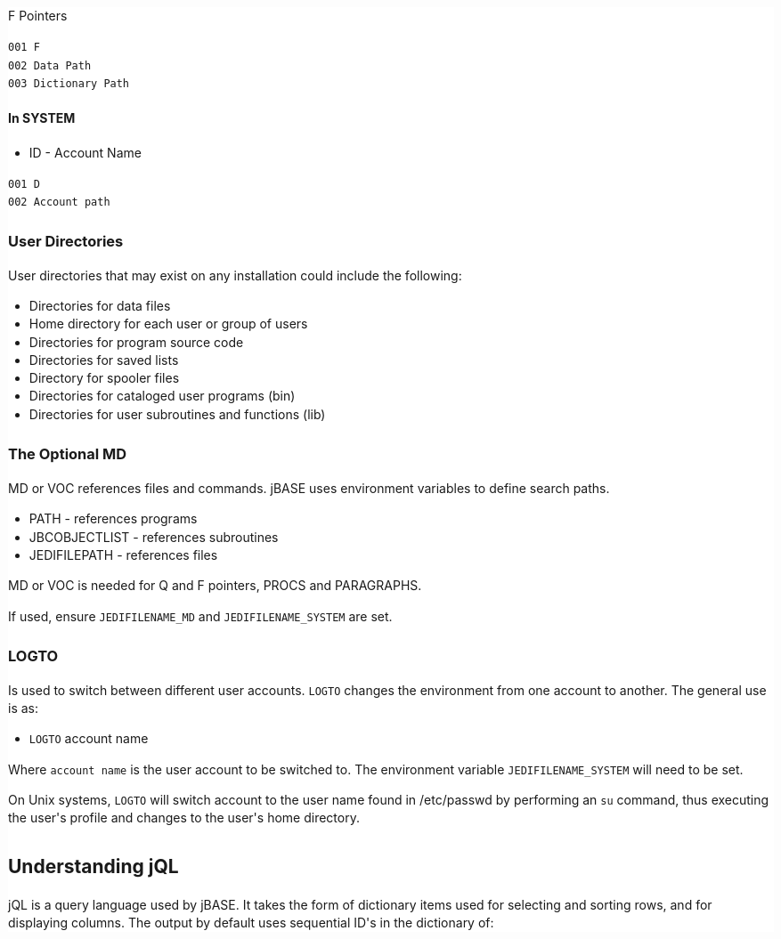 F Pointers

```
001 F
002 Data Path
003 Dictionary Path
```

#### In SYSTEM

- ID - Account Name

```
001 D
002 Account path
```

### User Directories

User directories that may exist on any installation could include the following:

- Directories for data files
- Home directory for each user or group of users
- Directories for program source code
- Directories for saved lists
- Directory for spooler files
- Directories for cataloged user programs (bin)
- Directories for user subroutines and functions (lib)

### The Optional MD

MD or VOC references files and commands. jBASE uses environment variables to define search paths.

- PATH - references programs
- JBCOBJECTLIST - references subroutines
- JEDIFILEPATH - references files

MD or VOC is needed for Q and F pointers, PROCS and PARAGRAPHS.

If used, ensure `JEDIFILENAME_MD` and `JEDIFILENAME_SYSTEM` are set.

### LOGTO

Is used to switch between different user accounts. `LOGTO` changes the environment from one account to another. The general use is as:

- `LOGTO` account name

Where `account name` is the user account to be switched to. The environment variable `JEDIFILENAME_SYSTEM` will need to be set.

On Unix systems, `LOGTO` will switch account to the user name found in /etc/passwd by performing an `su` command, thus executing the user's profile and changes to the user's home directory.

## Understanding jQL

jQL is a query language used by jBASE. It takes the form of dictionary items used for selecting and sorting rows, and for displaying columns. The output by default uses sequential ID's in the dictionary of:
